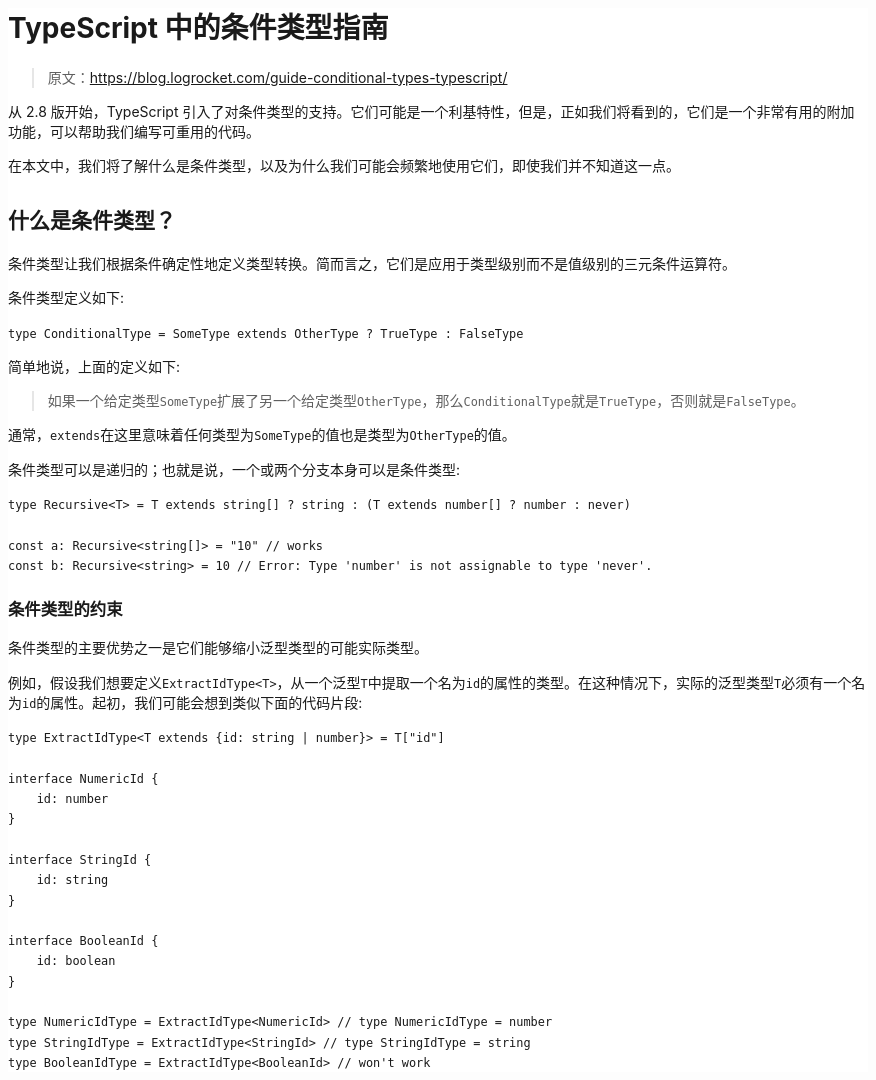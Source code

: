 # TypeScript 中的条件类型指南

> 原文：<https://blog.logrocket.com/guide-conditional-types-typescript/>

从 2.8 版开始，TypeScript 引入了对条件类型的支持。它们可能是一个利基特性，但是，正如我们将看到的，它们是一个非常有用的附加功能，可以帮助我们编写可重用的代码。

在本文中，我们将了解什么是条件类型，以及为什么我们可能会频繁地使用它们，即使我们并不知道这一点。

## 什么是条件类型？

条件类型让我们根据条件确定性地定义类型转换。简而言之，它们是应用于类型级别而不是值级别的三元条件运算符。

条件类型定义如下:

```
type ConditionalType = SomeType extends OtherType ? TrueType : FalseType
```

简单地说，上面的定义如下:

> 如果一个给定类型`SomeType`扩展了另一个给定类型`OtherType`，那么`ConditionalType`就是`TrueType`，否则就是`FalseType`。

通常，`extends`在这里意味着任何类型为`SomeType`的值也是类型为`OtherType`的值。

条件类型可以是递归的；也就是说，一个或两个分支本身可以是条件类型:

```
type Recursive<T> = T extends string[] ? string : (T extends number[] ? number : never)

const a: Recursive<string[]> = "10" // works
const b: Recursive<string> = 10 // Error: Type 'number' is not assignable to type 'never'.
```

### 条件类型的约束

条件类型的主要优势之一是它们能够缩小泛型类型的可能实际类型。

例如，假设我们想要定义`ExtractIdType<T>`，从一个泛型`T`中提取一个名为`id`的属性的类型。在这种情况下，实际的泛型类型`T`必须有一个名为`id`的属性。起初，我们可能会想到类似下面的代码片段:

```
type ExtractIdType<T extends {id: string | number}> = T["id"]

interface NumericId {
    id: number
}

interface StringId {
    id: string
}

interface BooleanId {
    id: boolean
}

type NumericIdType = ExtractIdType<NumericId> // type NumericIdType = number
type StringIdType = ExtractIdType<StringId> // type StringIdType = string
type BooleanIdType = ExtractIdType<BooleanId> // won't work
```
